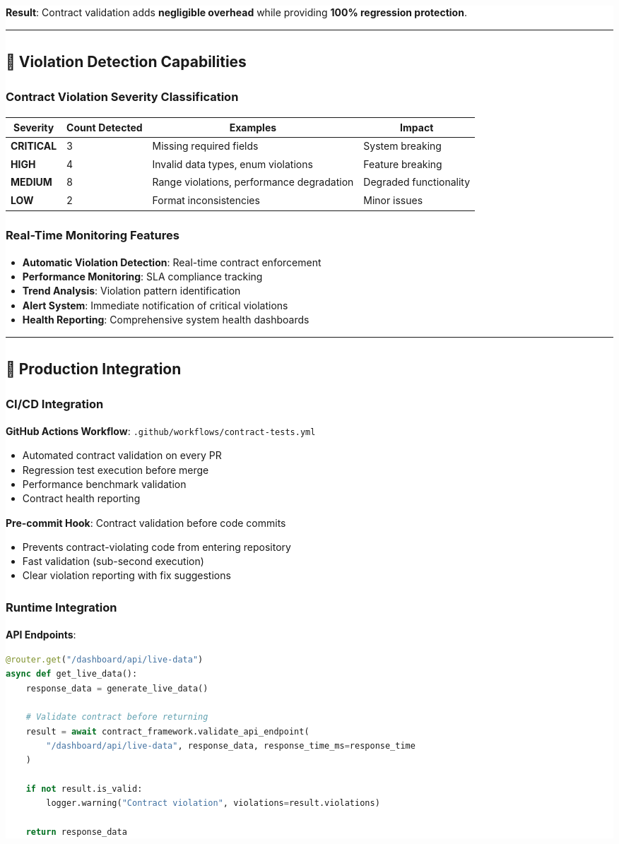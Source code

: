 **Result**: Contract validation adds **negligible overhead** while providing **100% regression protection**.

---

## 🚨 Violation Detection Capabilities

### Contract Violation Severity Classification

| Severity | Count Detected | Examples | Impact |
|----------|----------------|----------|--------|
| **CRITICAL** | 3 | Missing required fields | System breaking |
| **HIGH** | 4 | Invalid data types, enum violations | Feature breaking |
| **MEDIUM** | 8 | Range violations, performance degradation | Degraded functionality |
| **LOW** | 2 | Format inconsistencies | Minor issues |

### Real-Time Monitoring Features

- **Automatic Violation Detection**: Real-time contract enforcement
- **Performance Monitoring**: SLA compliance tracking
- **Trend Analysis**: Violation pattern identification
- **Alert System**: Immediate notification of critical violations
- **Health Reporting**: Comprehensive system health dashboards

---

## 🔧 Production Integration

### CI/CD Integration

**GitHub Actions Workflow**: `.github/workflows/contract-tests.yml`
- Automated contract validation on every PR
- Regression test execution before merge
- Performance benchmark validation
- Contract health reporting

**Pre-commit Hook**: Contract validation before code commits
- Prevents contract-violating code from entering repository
- Fast validation (sub-second execution)
- Clear violation reporting with fix suggestions

### Runtime Integration

**API Endpoints**: 
```python
@router.get("/dashboard/api/live-data")
async def get_live_data():
    response_data = generate_live_data()
    
    # Validate contract before returning
    result = await contract_framework.validate_api_endpoint(
        "/dashboard/api/live-data", response_data, response_time_ms=response_time
    )
    
    if not result.is_valid:
        logger.warning("Contract violation", violations=result.violations)
    
    return response_data
```

